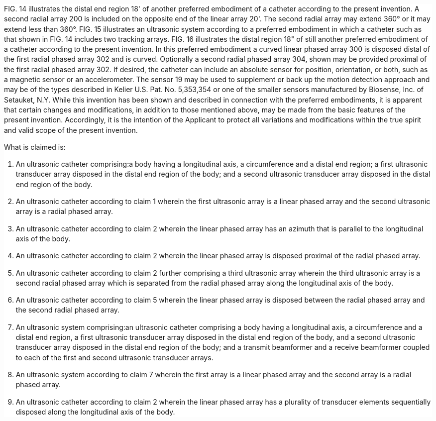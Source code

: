 FIG. 14 illustrates the distal end region 18' of another preferred embodiment of a catheter according to the present invention. A second radial array 200 is included on the opposite end of the linear array 20'. The second radial array may extend 360° or it may extend less than 360°. FIG. 15 illustrates an ultrasonic system according to a preferred embodiment in which a catheter such as that shown in FIG. 14 includes two tracking arrays.
FIG. 16 illustrates the distal region 18" of still another preferred embodiment of a catheter according to the present invention. In this preferred embodiment a curved linear phased array 300 is disposed distal of the first radial phased array 302 and is curved. Optionally a second radial phased array 304, shown may be provided proximal of the first radial phased array 302.
If desired, the catheter can include an absolute sensor for position, orientation, or both, such as a magnetic sensor or an accelerometer. The sensor 19 may be used to supplement or back up the motion detection approach and may be of the types described in Kelier U.S. Pat. No. 5,353,354 or one of the smaller sensors manufactured by Biosense, Inc. of Setauket, N.Y.
While this invention has been shown and described in connection with the preferred embodiments, it is apparent that certain changes and modifications, in addition to those mentioned above, may be made from the basic features of the present invention. Accordingly, it is the intention of the Applicant to protect all variations and modifications within the true spirit and valid scope of the present invention.

What is claimed is:
 
1. An ultrasonic catheter comprising:a body having a longitudinal axis, a circumference and a distal end region; a first ultrasonic transducer array disposed in the distal end region of the body; and a second ultrasonic transducer array disposed in the distal end region of the body. 

  
2. An ultrasonic catheter according to claim 1 wherein the first ultrasonic array is a linear phased array and the second ultrasonic array is a radial phased array.

  
3. An ultrasonic catheter according to claim 2 wherein the linear phased array has an azimuth that is parallel to the longitudinal axis of the body.

  
4. An ultrasonic catheter according to claim 2 wherein the linear phased array is disposed proximal of the radial phased array.

  
5. An ultrasonic catheter according to claim 2 further comprising a third ultrasonic array wherein the third ultrasonic array is a second radial phased array which is separated from the radial phased array along the longitudinal axis of the body.

  
6. An ultrasonic catheter according to claim 5 wherein the linear phased array is disposed between the radial phased array and the second radial phased array.

  
7. An ultrasonic system comprising:an ultrasonic catheter comprising a body having a longitudinal axis, a circumference and a distal end region, a first ultrasonic transducer array disposed in the distal end region of the body, and a second ultrasonic transducer array disposed in the distal end region of the body; and a transmit beamformer and a receive beamformer coupled to each of the first and second ultrasonic transducer arrays. 

  
8. An ultrasonic system according to claim 7 wherein the first array is a linear phased array and the second array is a radial phased array.

  
9. An ultrasonic catheter according to claim 2 wherein the linear phased array has a plurality of transducer elements sequentially disposed along the longitudinal axis of the body.
